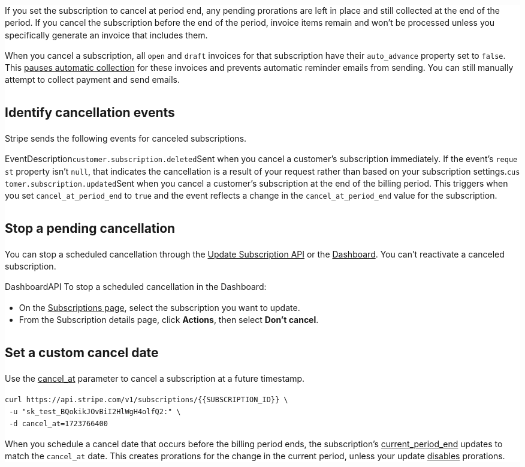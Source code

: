 If you set the subscription to cancel at period end, any pending prorations are
left in place and still collected at the end of the period. If you cancel the
subscription before the end of the period, invoice items remain and won’t be
processed unless you specifically generate an invoice that includes them.

When you cancel a subscription, all `open` and `draft` invoices for that
subscription have their `auto_advance` property set to `false`. This [pauses
automatic
collection](https://docs.stripe.com/invoicing/integration/automatic-advancement-collection)
for these invoices and prevents automatic reminder emails from sending. You can
still manually attempt to collect payment and send emails.

## Identify cancellation events

Stripe sends the following events for canceled subscriptions.

EventDescription`customer.subscription.deleted`Sent when you cancel a customer’s
subscription immediately. If the event’s `request` property isn’t `null`, that
indicates the cancellation is a result of your request rather than based on your
subscription settings.`customer.subscription.updated`Sent when you cancel a
customer’s subscription at the end of the billing period. This triggers when you
set `cancel_at_period_end` to `true` and the event reflects a change in the
`cancel_at_period_end` value for the subscription.
## Stop a pending cancellation

You can stop a scheduled cancellation through the [Update Subscription
API](https://docs.stripe.com/api/subscriptions/update) or the
[Dashboard](https://dashboard.stripe.com/test/subscriptions). You can’t
reactivate a canceled subscription.

DashboardAPI
To stop a scheduled cancellation in the Dashboard:

- On the [Subscriptions page](https://dashboard.stripe.com/test/subscriptions),
select the subscription you want to update.
- From the Subscription details page, click **Actions**, then select **Don’t
cancel**.

## Set a custom cancel date

Use the
[cancel_at](https://docs.stripe.com/api/subscriptions/update#update_subscription-cancel_at)
parameter to cancel a subscription at a future timestamp.

```
curl https://api.stripe.com/v1/subscriptions/{{SUBSCRIPTION_ID}} \
 -u "sk_test_BQokikJOvBiI2HlWgH4olfQ2:" \
 -d cancel_at=1723766400
```

When you schedule a cancel date that occurs before the billing period ends, the
subscription’s
[current_period_end](https://docs.stripe.com/api/subscriptions/object#subscription_object-current_period_end)
updates to match the `cancel_at` date. This creates prorations for the change in
the current period, unless your update
[disables](https://docs.stripe.com/billing/subscriptions/prorations#disable-prorations)
prorations.
